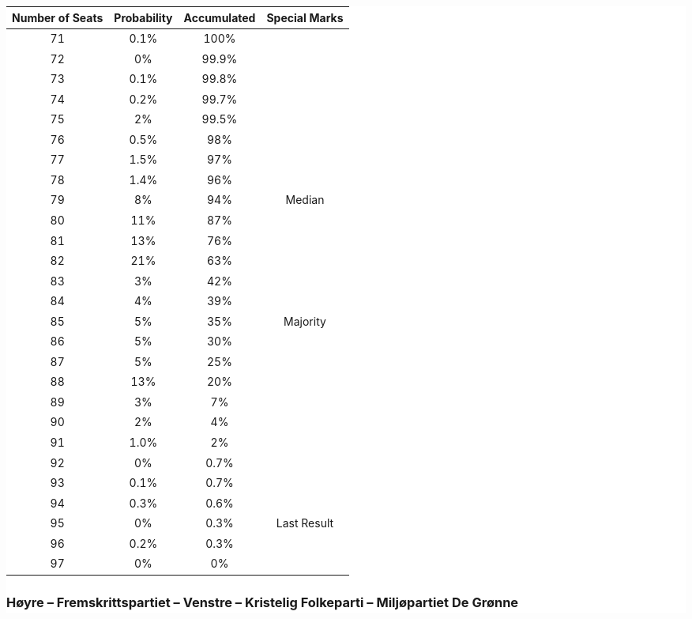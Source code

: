 | Number of Seats | Probability | Accumulated | Special Marks |
|:---------------:|:-----------:|:-----------:|:-------------:|
| 71 | 0.1% | 100% |  |
| 72 | 0% | 99.9% |  |
| 73 | 0.1% | 99.8% |  |
| 74 | 0.2% | 99.7% |  |
| 75 | 2% | 99.5% |  |
| 76 | 0.5% | 98% |  |
| 77 | 1.5% | 97% |  |
| 78 | 1.4% | 96% |  |
| 79 | 8% | 94% | Median |
| 80 | 11% | 87% |  |
| 81 | 13% | 76% |  |
| 82 | 21% | 63% |  |
| 83 | 3% | 42% |  |
| 84 | 4% | 39% |  |
| 85 | 5% | 35% | Majority |
| 86 | 5% | 30% |  |
| 87 | 5% | 25% |  |
| 88 | 13% | 20% |  |
| 89 | 3% | 7% |  |
| 90 | 2% | 4% |  |
| 91 | 1.0% | 2% |  |
| 92 | 0% | 0.7% |  |
| 93 | 0.1% | 0.7% |  |
| 94 | 0.3% | 0.6% |  |
| 95 | 0% | 0.3% | Last Result |
| 96 | 0.2% | 0.3% |  |
| 97 | 0% | 0% |  |

### Høyre – Fremskrittspartiet – Venstre – Kristelig Folkeparti – Miljøpartiet De Grønne
